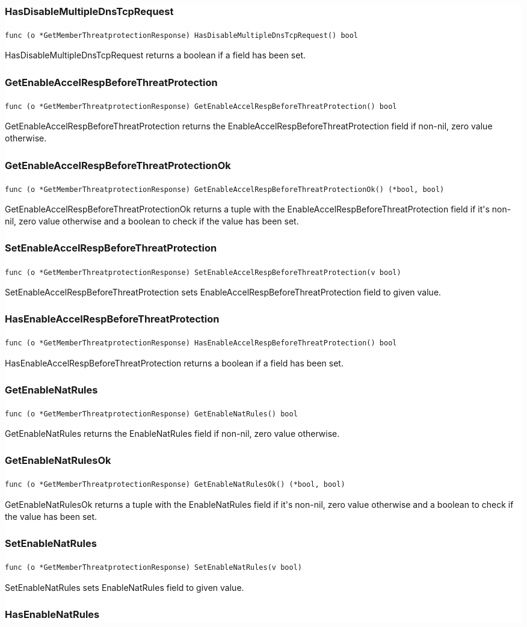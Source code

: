### HasDisableMultipleDnsTcpRequest

`func (o *GetMemberThreatprotectionResponse) HasDisableMultipleDnsTcpRequest() bool`

HasDisableMultipleDnsTcpRequest returns a boolean if a field has been set.

### GetEnableAccelRespBeforeThreatProtection

`func (o *GetMemberThreatprotectionResponse) GetEnableAccelRespBeforeThreatProtection() bool`

GetEnableAccelRespBeforeThreatProtection returns the EnableAccelRespBeforeThreatProtection field if non-nil, zero value otherwise.

### GetEnableAccelRespBeforeThreatProtectionOk

`func (o *GetMemberThreatprotectionResponse) GetEnableAccelRespBeforeThreatProtectionOk() (*bool, bool)`

GetEnableAccelRespBeforeThreatProtectionOk returns a tuple with the EnableAccelRespBeforeThreatProtection field if it's non-nil, zero value otherwise
and a boolean to check if the value has been set.

### SetEnableAccelRespBeforeThreatProtection

`func (o *GetMemberThreatprotectionResponse) SetEnableAccelRespBeforeThreatProtection(v bool)`

SetEnableAccelRespBeforeThreatProtection sets EnableAccelRespBeforeThreatProtection field to given value.

### HasEnableAccelRespBeforeThreatProtection

`func (o *GetMemberThreatprotectionResponse) HasEnableAccelRespBeforeThreatProtection() bool`

HasEnableAccelRespBeforeThreatProtection returns a boolean if a field has been set.

### GetEnableNatRules

`func (o *GetMemberThreatprotectionResponse) GetEnableNatRules() bool`

GetEnableNatRules returns the EnableNatRules field if non-nil, zero value otherwise.

### GetEnableNatRulesOk

`func (o *GetMemberThreatprotectionResponse) GetEnableNatRulesOk() (*bool, bool)`

GetEnableNatRulesOk returns a tuple with the EnableNatRules field if it's non-nil, zero value otherwise
and a boolean to check if the value has been set.

### SetEnableNatRules

`func (o *GetMemberThreatprotectionResponse) SetEnableNatRules(v bool)`

SetEnableNatRules sets EnableNatRules field to given value.

### HasEnableNatRules

